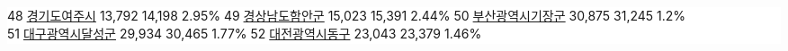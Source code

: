   <tr class="item">
    <td>48</td>
    <td><a href="/apt/경기도여주시">경기도여주시</a></td>
    <td>13,792</td>
    <td>14,198</td>
    <td>2.95%</td>
  </tr>

  <tr class="item">
    <td>49</td>
    <td><a href="/apt/경상남도함안군">경상남도함안군</a></td>
    <td>15,023</td>
    <td>15,391</td>
    <td>2.44%</td>
  </tr>

  <tr class="item">
    <td>50</td>
    <td><a href="/apt/부산광역시기장군">부산광역시기장군</a></td>
    <td>30,875</td>
    <td>31,245</td>
    <td>1.2%</td>
  </tr>

  <tr>
    <td colspan="5">
      <script async src="https://pagead2.googlesyndication.com/pagead/js/adsbygoogle.js?client=ca-pub-3485438051770037"
          crossorigin="anonymous"></script>
      <ins class="adsbygoogle"
          style="display:block; text-align:center;"
          data-ad-layout="in-article"
          data-ad-format="fluid"
          data-ad-client="ca-pub-3485438051770037"
          data-ad-slot="2046582130"></ins>
      <script>
          (adsbygoogle = window.adsbygoogle || []).push({});
      </script>
    </td>
  </tr>            
            
  <tr class="item">
    <td>51</td>
    <td><a href="/apt/대구광역시달성군">대구광역시달성군</a></td>
    <td>29,934</td>
    <td>30,465</td>
    <td>1.77%</td>
  </tr>

  <tr class="item">
    <td>52</td>
    <td><a href="/apt/대전광역시동구">대전광역시동구</a></td>
    <td>23,043</td>
    <td>23,379</td>
    <td>1.46%</td>
  </tr>
